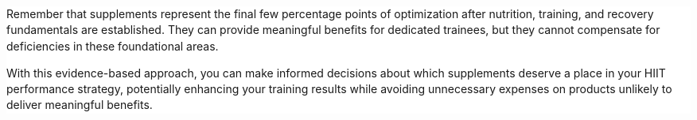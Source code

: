 Remember that supplements represent the final few percentage points of optimization after nutrition, training, and recovery fundamentals are established. They can provide meaningful benefits for dedicated trainees, but they cannot compensate for deficiencies in these foundational areas.

With this evidence-based approach, you can make informed decisions about which supplements deserve a place in your HIIT performance strategy, potentially enhancing your training results while avoiding unnecessary expenses on products unlikely to deliver meaningful benefits. 